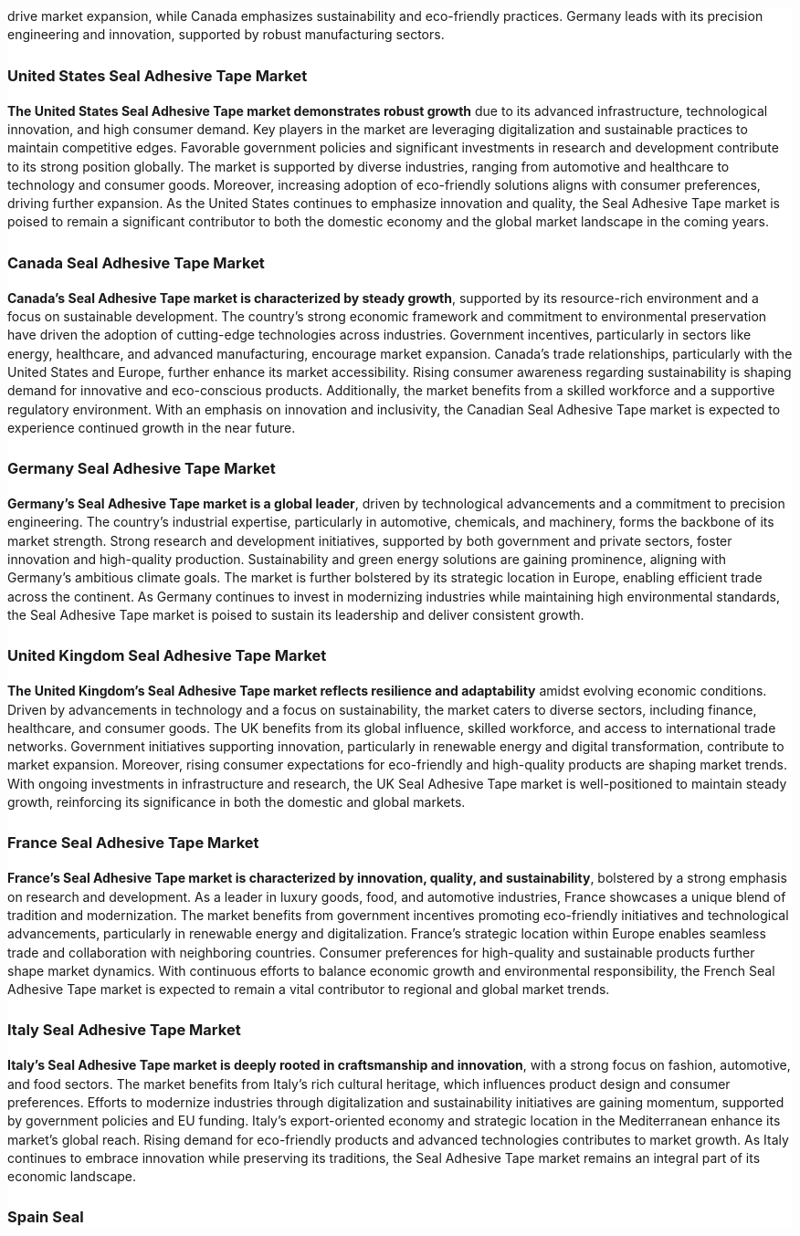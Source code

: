 drive market expansion, while Canada emphasizes sustainability and eco-friendly practices. Germany leads with its precision engineering and innovation, supported by robust manufacturing sectors.</span></em></p></blockquote><h3><strong>United States Seal Adhesive Tape Market</strong></h3><p><strong>The United States Seal Adhesive Tape market demonstrates robust growth</strong> due to its advanced infrastructure, technological innovation, and high consumer demand. Key players in the market are leveraging digitalization and sustainable practices to maintain competitive edges. Favorable government policies and significant investments in research and development contribute to its strong position globally. The market is supported by diverse industries, ranging from automotive and healthcare to technology and consumer goods. Moreover, increasing adoption of eco-friendly solutions aligns with consumer preferences, driving further expansion. As the United States continues to emphasize innovation and quality, the Seal Adhesive Tape market is poised to remain a significant contributor to both the domestic economy and the global market landscape in the coming years.</p><h3><strong>Canada Seal Adhesive Tape Market</strong></h3><p><strong>Canada&rsquo;s Seal Adhesive Tape market is characterized by steady growth</strong>, supported by its resource-rich environment and a focus on sustainable development. The country&rsquo;s strong economic framework and commitment to environmental preservation have driven the adoption of cutting-edge technologies across industries. Government incentives, particularly in sectors like energy, healthcare, and advanced manufacturing, encourage market expansion. Canada&rsquo;s trade relationships, particularly with the United States and Europe, further enhance its market accessibility. Rising consumer awareness regarding sustainability is shaping demand for innovative and eco-conscious products. Additionally, the market benefits from a skilled workforce and a supportive regulatory environment. With an emphasis on innovation and inclusivity, the Canadian Seal Adhesive Tape market is expected to experience continued growth in the near future.</p><h3><strong>Germany Seal Adhesive Tape Market</strong></h3><p><strong>Germany&rsquo;s Seal Adhesive Tape market is a global leader</strong>, driven by technological advancements and a commitment to precision engineering. The country&rsquo;s industrial expertise, particularly in automotive, chemicals, and machinery, forms the backbone of its market strength. Strong research and development initiatives, supported by both government and private sectors, foster innovation and high-quality production. Sustainability and green energy solutions are gaining prominence, aligning with Germany&rsquo;s ambitious climate goals. The market is further bolstered by its strategic location in Europe, enabling efficient trade across the continent. As Germany continues to invest in modernizing industries while maintaining high environmental standards, the Seal Adhesive Tape market is poised to sustain its leadership and deliver consistent growth.</p><h3><strong>United Kingdom Seal Adhesive Tape Market</strong></h3><p><strong>The United Kingdom&rsquo;s Seal Adhesive Tape market reflects resilience and adaptability</strong> amidst evolving economic conditions. Driven by advancements in technology and a focus on sustainability, the market caters to diverse sectors, including finance, healthcare, and consumer goods. The UK benefits from its global influence, skilled workforce, and access to international trade networks. Government initiatives supporting innovation, particularly in renewable energy and digital transformation, contribute to market expansion. Moreover, rising consumer expectations for eco-friendly and high-quality products are shaping market trends. With ongoing investments in infrastructure and research, the UK Seal Adhesive Tape market is well-positioned to maintain steady growth, reinforcing its significance in both the domestic and global markets.</p><h3><strong>France Seal Adhesive Tape Market</strong></h3><p><strong>France&rsquo;s Seal Adhesive Tape market is characterized by innovation, quality, and sustainability</strong>, bolstered by a strong emphasis on research and development. As a leader in luxury goods, food, and automotive industries, France showcases a unique blend of tradition and modernization. The market benefits from government incentives promoting eco-friendly initiatives and technological advancements, particularly in renewable energy and digitalization. France&rsquo;s strategic location within Europe enables seamless trade and collaboration with neighboring countries. Consumer preferences for high-quality and sustainable products further shape market dynamics. With continuous efforts to balance economic growth and environmental responsibility, the French Seal Adhesive Tape market is expected to remain a vital contributor to regional and global market trends.</p><h3><strong>Italy Seal Adhesive Tape Market</strong></h3><p><strong>Italy&rsquo;s Seal Adhesive Tape market is deeply rooted in craftsmanship and innovation</strong>, with a strong focus on fashion, automotive, and food sectors. The market benefits from Italy&rsquo;s rich cultural heritage, which influences product design and consumer preferences. Efforts to modernize industries through digitalization and sustainability initiatives are gaining momentum, supported by government policies and EU funding. Italy&rsquo;s export-oriented economy and strategic location in the Mediterranean enhance its market&rsquo;s global reach. Rising demand for eco-friendly products and advanced technologies contributes to market growth. As Italy continues to embrace innovation while preserving its traditions, the Seal Adhesive Tape market remains an integral part of its economic landscape.</p><h3><strong>Spain Seal
